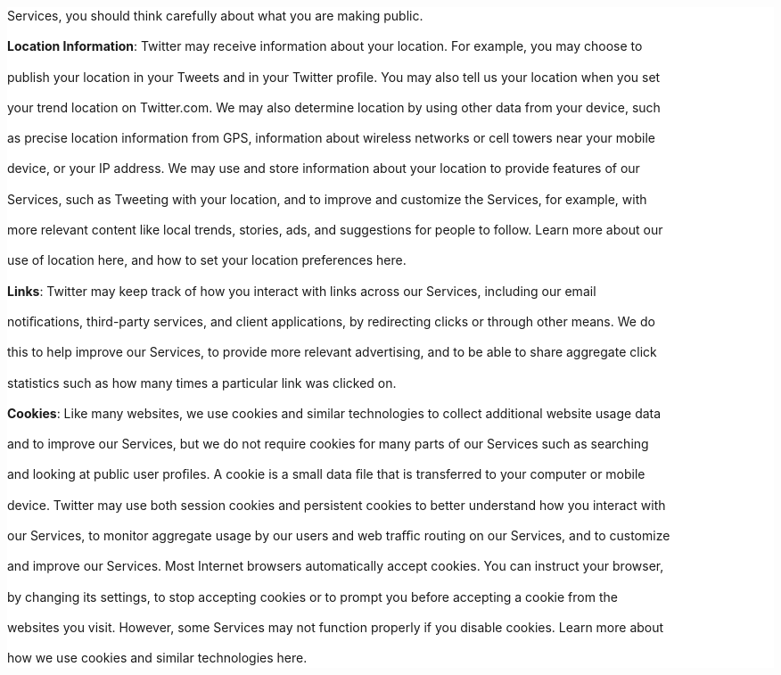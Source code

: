 Services, you should think carefully about what you are making public.

**Location Information**: Twitter may receive information about your location. For example, you may choose to

publish your location in your Tweets and in your Twitter proﬁle. You may also tell us your location when you set

your trend location on Twitter.com. We may also determine location by using other data from your device, such

as precise location information from GPS, information about wireless networks or cell towers near your mobile

device, or your IP address. We may use and store information about your location to provide features of our

Services, such as Tweeting with your location, and to improve and customize the Services, for example, with

more relevant content like local trends, stories, ads, and suggestions for people to follow. Learn more about our

use of location here, and how to set your location preferences here.

**Links**: Twitter may keep track of how you interact with links across our Services, including our email

notiﬁcations, third-party services, and client applications, by redirecting clicks or through other means. We do

this to help improve our Services, to provide more relevant advertising, and to be able to share aggregate click

statistics such as how many times a particular link was clicked on.

**Cookies**: Like many websites, we use cookies and similar technologies to collect additional website usage data

and to improve our Services, but we do not require cookies for many parts of our Services such as searching

and looking at public user proﬁles. A cookie is a small data ﬁle that is transferred to your computer or mobile

device. Twitter may use both session cookies and persistent cookies to better understand how you interact with

our Services, to monitor aggregate usage by our users and web traﬃc routing on our Services, and to customize

and improve our Services. Most Internet browsers automatically accept cookies. You can instruct your browser,

by changing its settings, to stop accepting cookies or to prompt you before accepting a cookie from the

websites you visit. However, some Services may not function properly if you disable cookies. Learn more about

how we use cookies and similar technologies here.
